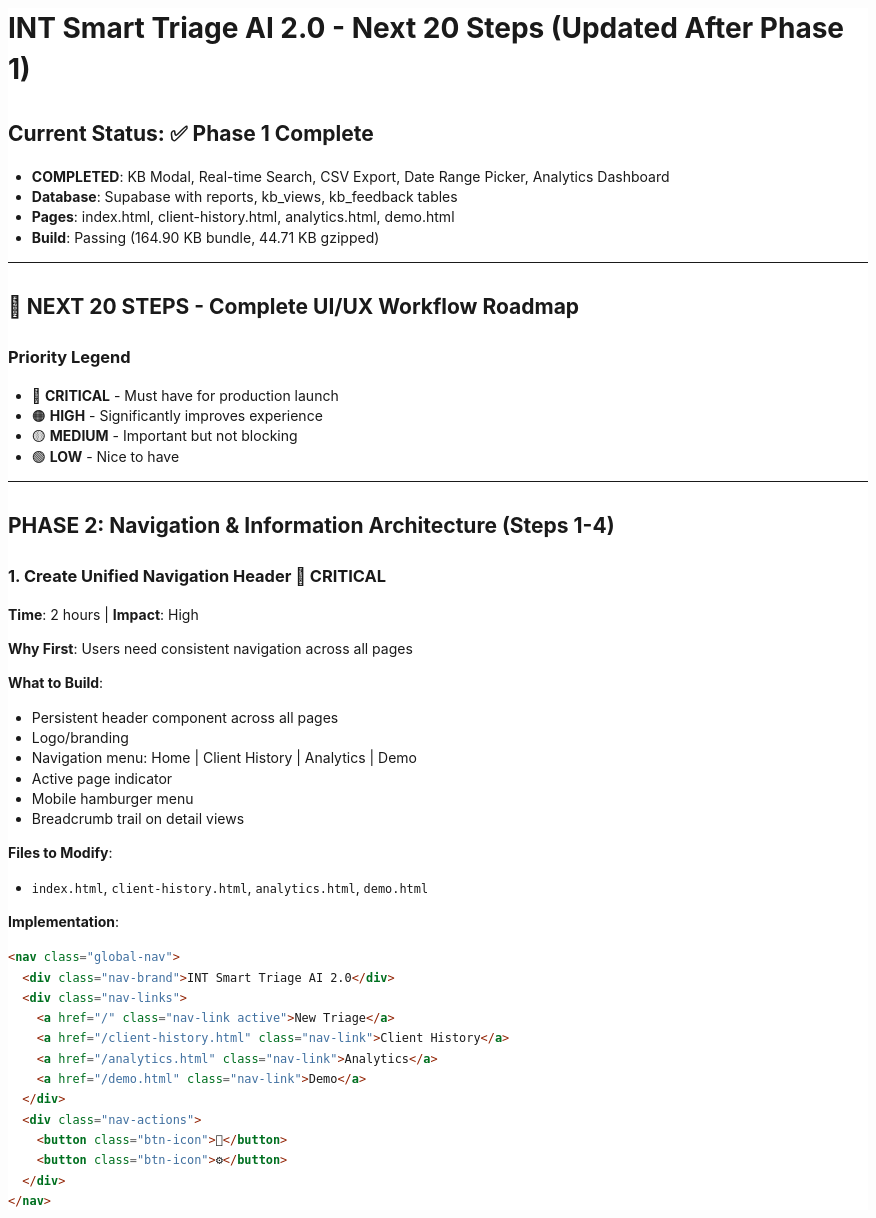 # INT Smart Triage AI 2.0 - Next 20 Steps (Updated After Phase 1)

## Current Status: ✅ Phase 1 Complete
- **COMPLETED**: KB Modal, Real-time Search, CSV Export, Date Range Picker, Analytics Dashboard
- **Database**: Supabase with reports, kb_views, kb_feedback tables
- **Pages**: index.html, client-history.html, analytics.html, demo.html
- **Build**: Passing (164.90 KB bundle, 44.71 KB gzipped)

---

## 🎯 NEXT 20 STEPS - Complete UI/UX Workflow Roadmap

### Priority Legend
- 🔴 **CRITICAL** - Must have for production launch
- 🟠 **HIGH** - Significantly improves experience
- 🟡 **MEDIUM** - Important but not blocking
- 🟢 **LOW** - Nice to have

---

## PHASE 2: Navigation & Information Architecture (Steps 1-4)

### 1. **Create Unified Navigation Header** 🔴 CRITICAL
**Time**: 2 hours | **Impact**: High

**Why First**: Users need consistent navigation across all pages

**What to Build**:
- Persistent header component across all pages
- Logo/branding
- Navigation menu: Home | Client History | Analytics | Demo
- Active page indicator
- Mobile hamburger menu
- Breadcrumb trail on detail views

**Files to Modify**:
- `index.html`, `client-history.html`, `analytics.html`, `demo.html`

**Implementation**:
```html
<nav class="global-nav">
  <div class="nav-brand">INT Smart Triage AI 2.0</div>
  <div class="nav-links">
    <a href="/" class="nav-link active">New Triage</a>
    <a href="/client-history.html" class="nav-link">Client History</a>
    <a href="/analytics.html" class="nav-link">Analytics</a>
    <a href="/demo.html" class="nav-link">Demo</a>
  </div>
  <div class="nav-actions">
    <button class="btn-icon">🔔</button>
    <button class="btn-icon">⚙️</button>
  </div>
</nav>
```

